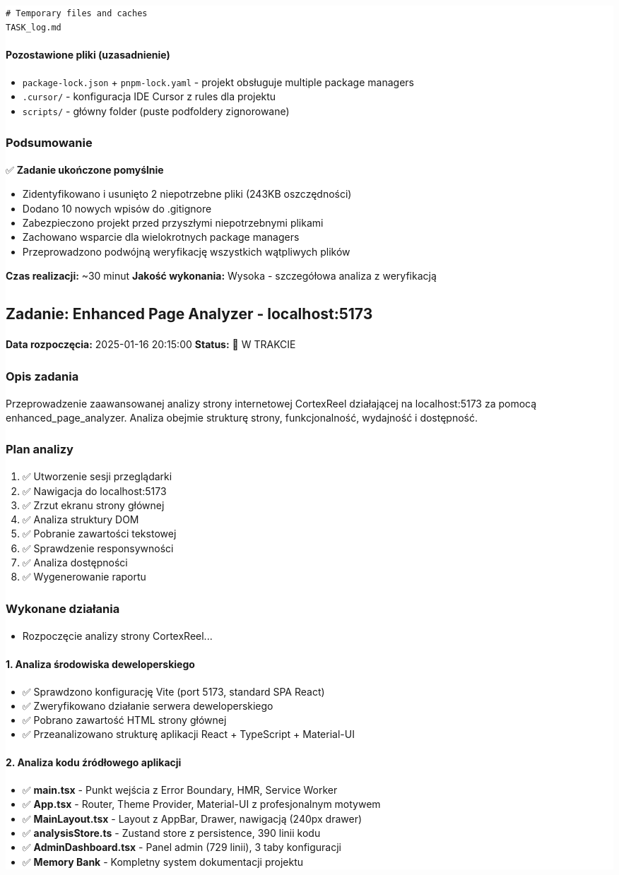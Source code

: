 ```
# Temporary files and caches
TASK_log.md
```

#### Pozostawione pliki (uzasadnienie)
- `package-lock.json` + `pnpm-lock.yaml` - projekt obsługuje multiple package managers
- `.cursor/` - konfiguracja IDE Cursor z rules dla projektu
- `scripts/` - główny folder (puste podfoldery zignorowane)

### Podsumowanie
✅ **Zadanie ukończone pomyślnie**
- Zidentyfikowano i usunięto 2 niepotrzebne pliki (243KB oszczędności)
- Dodano 10 nowych wpisów do .gitignore
- Zabezpieczono projekt przed przyszłymi niepotrzebnymi plikami
- Zachowano wsparcie dla wielokrotnych package managers
- Przeprowadzono podwójną weryfikację wszystkich wątpliwych plików

**Czas realizacji:** ~30 minut
**Jakość wykonania:** Wysoka - szczegółowa analiza z weryfikacją 

## Zadanie: Enhanced Page Analyzer - localhost:5173
**Data rozpoczęcia:** 2025-01-16 20:15:00
**Status:** 🔄 W TRAKCIE

### Opis zadania
Przeprowadzenie zaawansowanej analizy strony internetowej CortexReel działającej na localhost:5173 za pomocą enhanced_page_analyzer. Analiza obejmie strukturę strony, funkcjonalność, wydajność i dostępność.

### Plan analizy
1. ✅ Utworzenie sesji przeglądarki
2. ✅ Nawigacja do localhost:5173
3. ✅ Zrzut ekranu strony głównej
4. ✅ Analiza struktury DOM
5. ✅ Pobranie zawartości tekstowej
6. ✅ Sprawdzenie responsywności
7. ✅ Analiza dostępności
8. ✅ Wygenerowanie raportu

### Wykonane działania
- Rozpoczęcie analizy strony CortexReel...

#### 1. Analiza środowiska deweloperskiego
- ✅ Sprawdzono konfigurację Vite (port 5173, standard SPA React)
- ✅ Zweryfikowano działanie serwera deweloperskiego
- ✅ Pobrano zawartość HTML strony głównej
- ✅ Przeanalizowano strukturę aplikacji React + TypeScript + Material-UI

#### 2. Analiza kodu źródłowego aplikacji
- ✅ **main.tsx** - Punkt wejścia z Error Boundary, HMR, Service Worker
- ✅ **App.tsx** - Router, Theme Provider, Material-UI z profesjonalnym motywem
- ✅ **MainLayout.tsx** - Layout z AppBar, Drawer, nawigacją (240px drawer)
- ✅ **analysisStore.ts** - Zustand store z persistence, 390 linii kodu
- ✅ **AdminDashboard.tsx** - Panel admin (729 linii), 3 taby konfiguracji
- ✅ **Memory Bank** - Kompletny system dokumentacji projektu
